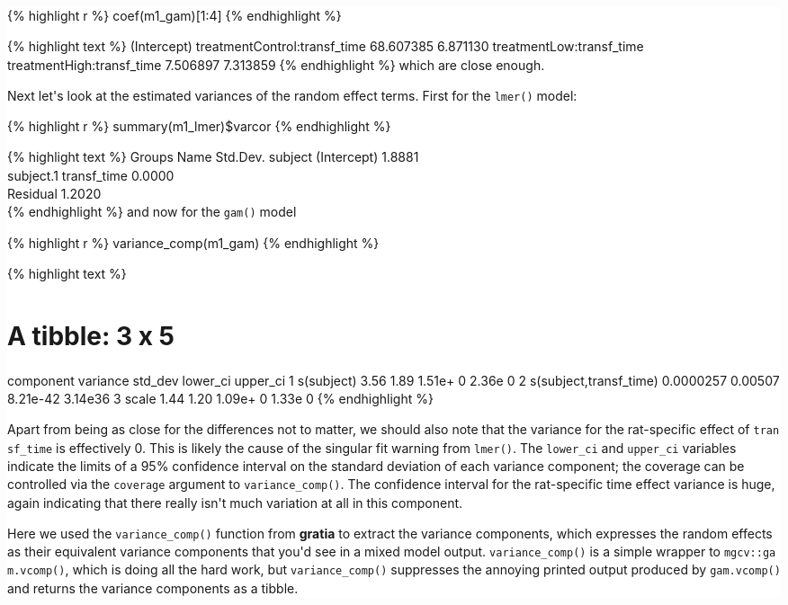 {% highlight r %}
coef(m1_gam)[1:4]
{% endhighlight %}



{% highlight text %}
                 (Intercept) treatmentControl:transf_time 
                   68.607385                     6.871130 
    treatmentLow:transf_time    treatmentHigh:transf_time 
                    7.506897                     7.313859 
{% endhighlight %}
which are close enough.

Next let's look at the estimated variances of the random effect terms. First for the `lmer()` model:

{% highlight r %}
summary(m1_lmer)$varcor
{% endhighlight %}



{% highlight text %}
 Groups    Name        Std.Dev.
 subject   (Intercept) 1.8881  
 subject.1 transf_time 0.0000  
 Residual              1.2020  
{% endhighlight %}
and now for the `gam()` model

{% highlight r %}
variance_comp(m1_gam)
{% endhighlight %}



{% highlight text %}
# A tibble: 3 x 5
  component               variance std_dev lower_ci upper_ci
  <chr>                      <dbl>   <dbl>    <dbl>    <dbl>
1 s(subject)             3.56      1.89    1.51e+ 0  2.36e 0
2 s(subject,transf_time) 0.0000257 0.00507 8.21e-42  3.14e36
3 scale                  1.44      1.20    1.09e+ 0  1.33e 0
{% endhighlight %}

Apart from being as close for the differences not to matter, we should also note that the variance for the rat-specific effect of `transf_time` is effectively 0. This is likely the cause of the singular fit warning from `lmer()`. The `lower_ci` and `upper_ci` variables indicate the limits of a 95% confidence interval on the standard deviation of each variance component; the coverage can be controlled via the `coverage` argument to `variance_comp()`. The confidence interval for the rat-specific time effect variance is huge, again indicating that there really isn't much variation at all in this component.  

Here we used the `variance_comp()` function from **gratia** to extract the variance components, which expresses the random effects as their equivalent variance components that you'd see in a mixed model output. `variance_comp()` is a simple wrapper to `mgcv::gam.vcomp()`, which is doing all the hard work, but `variance_comp()` suppresses the annoying printed output produced by `gam.vcomp()` and returns the variance components as a tibble.


[^1]: or matrices; smooths can have multiple penalty matrices that are stacked block-diagonally in $\mathbf{S}$. For simplicity's sake I'm just going to assume a single penalty matrix.
[^2]: You can read about this in brief in &sect;5.8 of @Wood2017-qi and follow up via references therein